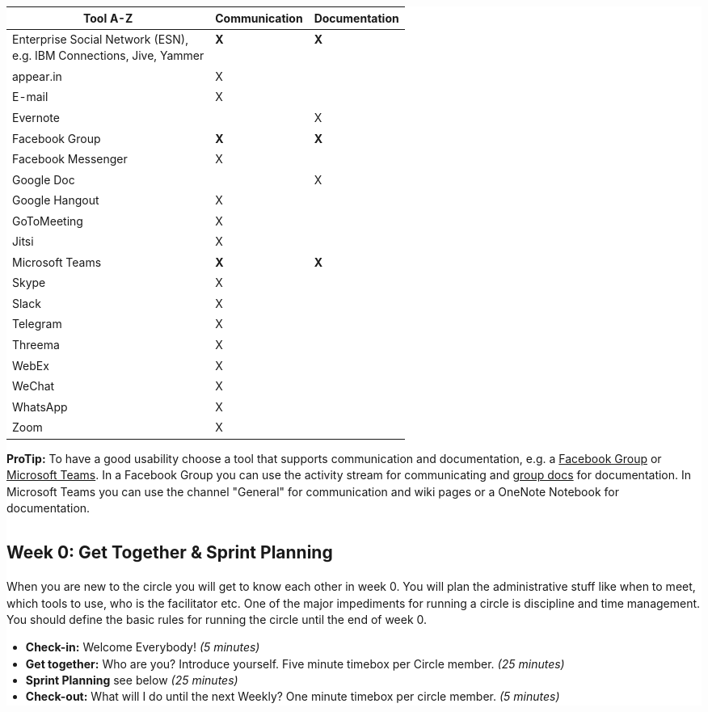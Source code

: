 | Tool A-Z | Communication | Documentation |
|------|---------------|---------------|
| Enterprise Social Network (ESN),<br/>e.g. IBM Connections, Jive, Yammer | **X** | **X** |
| appear.in | X | |
| E-mail | X | |
| Evernote | | X |
| Facebook Group | **X** | **X** |
| Facebook Messenger | X | |
| Google Doc | | X |
| Google Hangout | X | |
| GoToMeeting | X | |
| Jitsi | X | |
| Microsoft Teams | **X** | **X** |
| Skype | X | |
| Slack | X | |
| Telegram | X | |
| Threema | X | |
| WebEx | X | |
| WeChat | X | |
| WhatsApp | X | |
| Zoom | X | | |

**ProTip:** To have a good usability choose a tool that supports communication and documentation, e.g. a [Facebook Group](https://www.facebook.com/help/1629740080681586) or [Microsoft Teams](https://products.office.com/en-us/microsoft-teams/group-chat-software). In a Facebook Group you can use the activity stream for communicating and [group docs](https://www.facebook.com/help/203003559734725) for documentation. In Microsoft Teams you can use the channel "General" for communication and wiki pages or a OneNote Notebook for documentation.

## Week 0: Get Together & Sprint Planning
When you are new to the circle you will get to know each other in week 0. You will plan the administrative stuff like when to meet, which tools to use, who is the facilitator etc. One of the major impediments for running a circle is discipline and time management. You should define the basic rules for running the circle until the end of week 0.

* **Check-in:** Welcome Everybody! _(5 minutes)_
* **Get together:** Who are you? Introduce yourself. Five minute timebox per Circle member. _(25 minutes)_
* **Sprint Planning** see below _(25 minutes)_
* **Check-out:** What will I do until the next Weekly? One minute timebox per circle member. _(5 minutes)_
